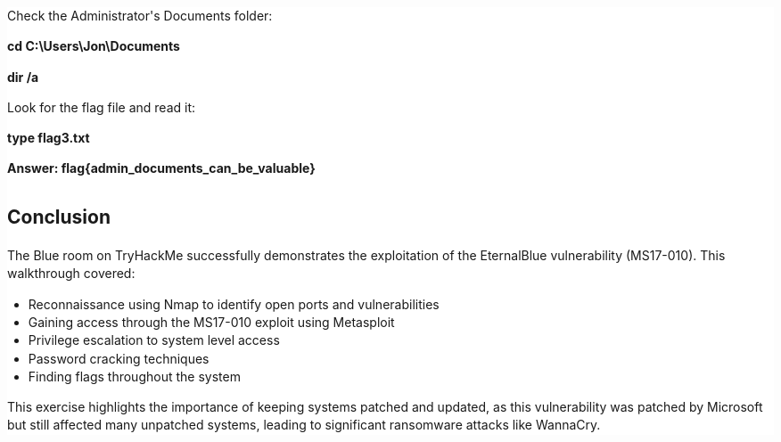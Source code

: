 Check the Administrator's Documents folder:

**cd C:\Users\Jon\Documents**

**dir /a**

Look for the flag file and read it:

**type flag3.txt**

**Answer: flag{admin_documents_can_be_valuable}**

## Conclusion

The Blue room on TryHackMe successfully demonstrates the exploitation of the EternalBlue vulnerability (MS17-010). This walkthrough covered:

- Reconnaissance using Nmap to identify open ports and vulnerabilities
- Gaining access through the MS17-010 exploit using Metasploit
- Privilege escalation to system level access
- Password cracking techniques
- Finding flags throughout the system

This exercise highlights the importance of keeping systems patched and updated, as this vulnerability was patched by Microsoft but still affected many unpatched systems, leading to significant ransomware attacks like WannaCry.
